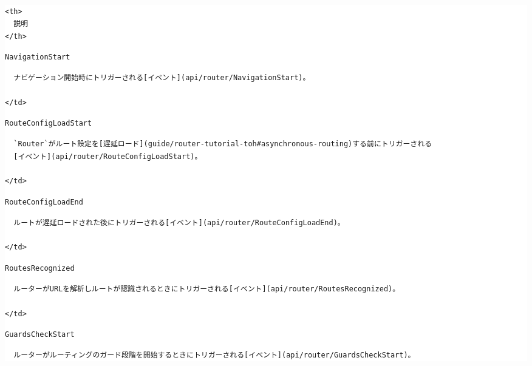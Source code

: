     <th>
      説明
    </th>
  </tr>

  <tr>
    <td>
      <code>NavigationStart</code>
    </td>
    <td>

      ナビゲーション開始時にトリガーされる[イベント](api/router/NavigationStart)。

    </td>
  </tr>

  <tr>
    <td>
      <code>RouteConfigLoadStart</code>
    </td>
    <td>

      `Router`がルート設定を[遅延ロード](guide/router-tutorial-toh#asynchronous-routing)する前にトリガーされる
      [イベント](api/router/RouteConfigLoadStart)。

    </td>
  </tr>

  <tr>
    <td>
      <code>RouteConfigLoadEnd</code>
    </td>
    <td>

      ルートが遅延ロードされた後にトリガーされる[イベント](api/router/RouteConfigLoadEnd)。

    </td>
  </tr>

  <tr>
    <td>
      <code>RoutesRecognized</code>
    </td>
    <td>

      ルーターがURLを解析しルートが認識されるときにトリガーされる[イベント](api/router/RoutesRecognized)。

    </td>
  </tr>

  <tr>
    <td>
      <code>GuardsCheckStart</code>
    </td>
    <td>

      ルーターがルーティングのガード段階を開始するときにトリガーされる[イベント](api/router/GuardsCheckStart)。
